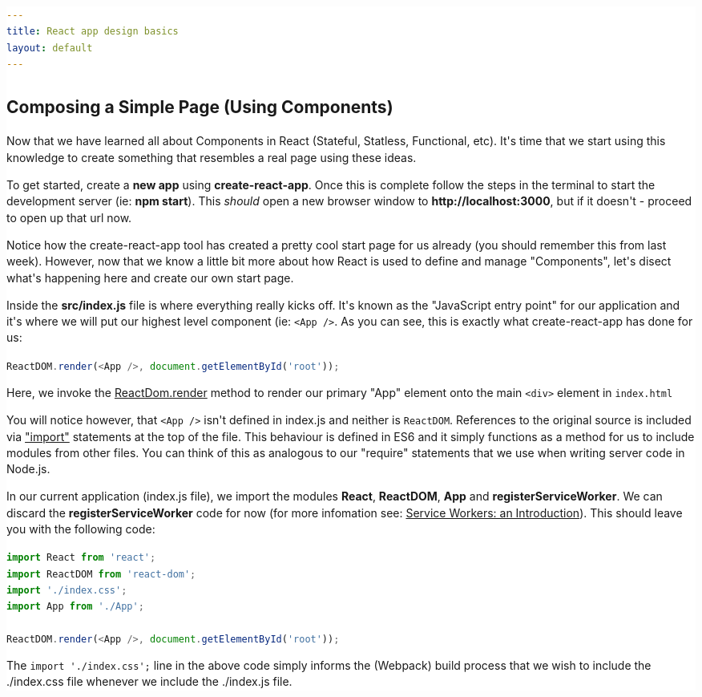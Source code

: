 ```yaml
---
title: React app design basics
layout: default
---
```


## Composing a Simple Page (Using Components)

Now that we have learned all about Components in React (Stateful, Statless, Functional, etc).  It's time that we start using this knowledge to create something that resembles a real page using these ideas.

To get started, create a **new app** using **create-react-app**.  Once this is complete follow the steps in the terminal to start the development server (ie: **npm start**).  This *should* open a new browser window to **http://localhost:3000**, but if it doesn't - proceed to open up that url now.

Notice how the create-react-app tool has created a pretty cool start page for us already (you should remember this from last week).  However, now that we know a little bit more about how React is used to define and manage "Components", let's disect what's happening here and create our own start page.

Inside the **src/index.js** file is where everything really kicks off.  It's known as the "JavaScript entry point" for our application and it's where we will put our highest level component (ie: `<App />`.  As you can see, this is exactly what create-react-app has done for us:

```js
ReactDOM.render(<App />, document.getElementById('root'));
```

Here, we invoke the [ReactDom.render](https://reactjs.org/docs/react-dom.html#render) method to render our primary "App" element onto the main `<div>` element in `index.html`

You will notice however, that `<App />` isn't defined in index.js and neither is `ReactDOM`.  References to the original source is included via ["import"](https://developer.mozilla.org/en-US/docs/Web/JavaScript/Reference/Statements/import) statements at the top of the file.  This behaviour is defined in ES6 and it simply functions as a method for us to include modules from other files.  You can think of this as analogous to our "require" statements that we use when writing server code in Node.js.  

In our current application (index.js file), we import the modules **React**, **ReactDOM**, **App** and **registerServiceWorker**.  We can discard the **registerServiceWorker** code for now (for more infomation see: [Service Workers: an Introduction](https://developers.google.com/web/fundamentals/primers/service-workers/)).  This should leave you with the following code:

```js
import React from 'react';
import ReactDOM from 'react-dom';
import './index.css';
import App from './App';

ReactDOM.render(<App />, document.getElementById('root'));
```

The `import './index.css';` line in the above code simply informs the (Webpack) build process that we wish to include the ./index.css file whenever we include the ./index.js file.  
